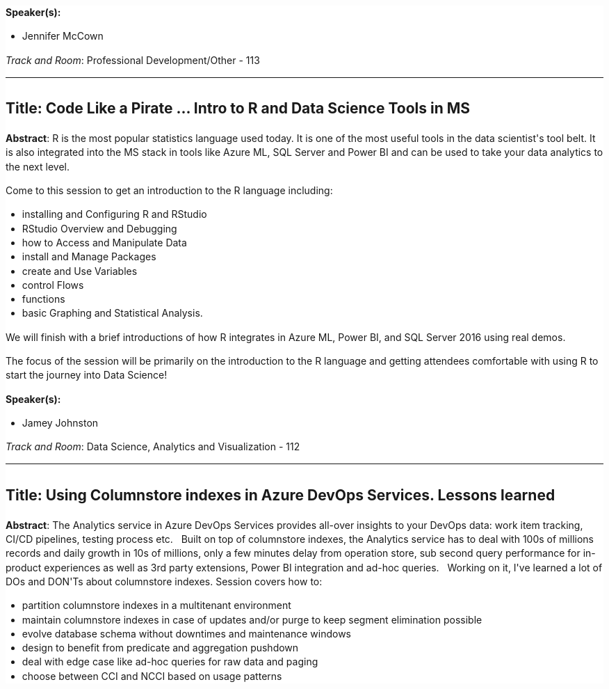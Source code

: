 **Speaker(s):**
- Jennifer McCown
 
*Track and Room*: Professional Development/Other - 113
 
----------------------------------------------------------------------------------- 
 
 
## Title: Code Like a Pirate ... Intro to R and Data Science Tools in MS
 
**Abstract**:
R is the most popular statistics language used today. It is one of the most useful tools in the data scientist's tool belt. It is also integrated into the MS stack in tools like Azure ML, SQL Server and Power BI and can be used to take your data analytics to the next level.  
  
Come to this session to get an introduction to the R language including: 

  - installing and Configuring R and RStudio 
  - RStudio Overview and Debugging
  - how to Access and Manipulate Data 
  - install and Manage Packages 
  - create and Use Variables 
  - control Flows 
  - functions 
  - basic Graphing and Statistical Analysis. 

We will finish with a brief introductions of how R integrates in Azure ML, Power BI, and SQL Server 2016 using real demos.  
  
The focus of the session will be primarily on the introduction to the R language and getting attendees comfortable with using R to start the journey into Data Science!
 
**Speaker(s):**
- Jamey Johnston
 
*Track and Room*: Data Science, Analytics and Visualization - 112
 
----------------------------------------------------------------------------------- 
 
 
## Title: Using Columnstore indexes in Azure DevOps Services. Lessons learned
 
**Abstract**:
The Analytics service in Azure DevOps Services provides all-over insights to your DevOps data: work item tracking, CI/CD pipelines, testing process etc. 
	 
Built on top of columnstore indexes, the Analytics service has to deal with 100s of millions records and daily growth in 10s of millions, only a few minutes delay from operation store, sub second query performance for in-product experiences as well as 3rd party extensions, Power BI integration and ad-hoc queries.
	 
Working on it, I've learned a lot of DOs and DON'Ts about columnstore indexes. Session covers how to:
* partition columnstore indexes in a multitenant environment
* maintain columnstore indexes in case of updates and/or purge to keep segment elimination possible
* evolve database schema without downtimes and maintenance windows
* design to benefit from predicate and aggregation pushdown
* deal with edge case like ad-hoc queries for raw data and paging
* choose between CCI and NCCI based on usage patterns
 